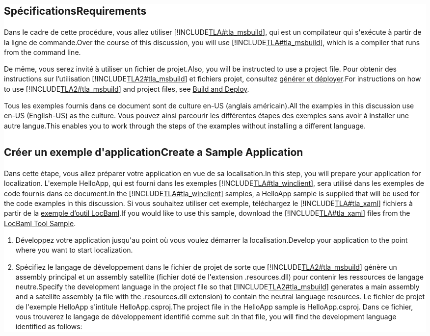 <a name="Requirements"></a>   
## <a name="requirements"></a><span data-ttu-id="97131-110">Spécifications</span><span class="sxs-lookup"><span data-stu-id="97131-110">Requirements</span></span>  
 <span data-ttu-id="97131-111">Dans le cadre de cette procédure, vous allez utiliser [!INCLUDE[TLA#tla_msbuild](../../../../includes/tlasharptla-msbuild-md.md)], qui est un compilateur qui s'exécute à partir de la ligne de commande.</span><span class="sxs-lookup"><span data-stu-id="97131-111">Over the course of this discussion, you will use [!INCLUDE[TLA#tla_msbuild](../../../../includes/tlasharptla-msbuild-md.md)], which is a compiler that runs from the command line.</span></span>  
  
 <span data-ttu-id="97131-112">De même, vous serez invité à utiliser un fichier de projet.</span><span class="sxs-lookup"><span data-stu-id="97131-112">Also, you will be instructed to use a project file.</span></span> <span data-ttu-id="97131-113">Pour obtenir des instructions sur l’utilisation [!INCLUDE[TLA2#tla_msbuild](../../../../includes/tla2sharptla-msbuild-md.md)] et fichiers projet, consultez [générer et déployer](../app-development/building-and-deploying-wpf-applications.md).</span><span class="sxs-lookup"><span data-stu-id="97131-113">For instructions on how to use [!INCLUDE[TLA2#tla_msbuild](../../../../includes/tla2sharptla-msbuild-md.md)] and project files, see [Build and Deploy](../app-development/building-and-deploying-wpf-applications.md).</span></span>  
  
 <span data-ttu-id="97131-114">Tous les exemples fournis dans ce document sont de culture en-US (anglais américain).</span><span class="sxs-lookup"><span data-stu-id="97131-114">All the examples in this discussion use en-US (English-US) as the culture.</span></span> <span data-ttu-id="97131-115">Vous pouvez ainsi parcourir les différentes étapes des exemples sans avoir à installer une autre langue.</span><span class="sxs-lookup"><span data-stu-id="97131-115">This enables you to work through the steps of the examples without installing a different language.</span></span>  
  
<a name="create_sample_app"></a>   
## <a name="create-a-sample-application"></a><span data-ttu-id="97131-116">Créer un exemple d'application</span><span class="sxs-lookup"><span data-stu-id="97131-116">Create a Sample Application</span></span>  
 <span data-ttu-id="97131-117">Dans cette étape, vous allez préparer votre application en vue de sa localisation.</span><span class="sxs-lookup"><span data-stu-id="97131-117">In this step, you will prepare your application for localization.</span></span> <span data-ttu-id="97131-118">L'exemple HelloApp, qui est fourni dans les exemples [!INCLUDE[TLA#tla_winclient](../../../../includes/tlasharptla-winclient-md.md)], sera utilisé dans les exemples de code fournis dans ce document.</span><span class="sxs-lookup"><span data-stu-id="97131-118">In the [!INCLUDE[TLA#tla_winclient](../../../../includes/tlasharptla-winclient-md.md)] samples, a HelloApp sample is supplied that will be used for the code examples in this discussion.</span></span> <span data-ttu-id="97131-119">Si vous souhaitez utiliser cet exemple, téléchargez le [!INCLUDE[TLA#tla_xaml](../../../../includes/tlasharptla-xaml-md.md)] fichiers à partir de la [exemple d’outil LocBaml](https://go.microsoft.com/fwlink/?LinkID=160016).</span><span class="sxs-lookup"><span data-stu-id="97131-119">If you would like to use this sample, download the [!INCLUDE[TLA#tla_xaml](../../../../includes/tlasharptla-xaml-md.md)] files from the [LocBaml Tool Sample](https://go.microsoft.com/fwlink/?LinkID=160016).</span></span>  
  
1. <span data-ttu-id="97131-120">Développez votre application jusqu'au point où vous voulez démarrer la localisation.</span><span class="sxs-lookup"><span data-stu-id="97131-120">Develop your application to the point where you want to start localization.</span></span>  
  
2. <span data-ttu-id="97131-121">Spécifiez le langage de développement dans le fichier de projet de sorte que [!INCLUDE[TLA2#tla_msbuild](../../../../includes/tla2sharptla-msbuild-md.md)] génère un assembly principal et un assembly satellite (fichier doté de l'extension .resources.dll) pour contenir les ressources de langage neutre.</span><span class="sxs-lookup"><span data-stu-id="97131-121">Specify the development language in the project file so that [!INCLUDE[TLA2#tla_msbuild](../../../../includes/tla2sharptla-msbuild-md.md)] generates a main assembly and a satellite assembly (a file with the .resources.dll extension) to contain the neutral language resources.</span></span> <span data-ttu-id="97131-122">Le fichier de projet de l'exemple HelloApp s'intitule HelloApp.csproj.</span><span class="sxs-lookup"><span data-stu-id="97131-122">The project file in the HelloApp sample is HelloApp.csproj.</span></span> <span data-ttu-id="97131-123">Dans ce fichier, vous trouverez le langage de développement identifié comme suit :</span><span class="sxs-lookup"><span data-stu-id="97131-123">In that file, you will find the development language identified as follows:</span></span>  
  